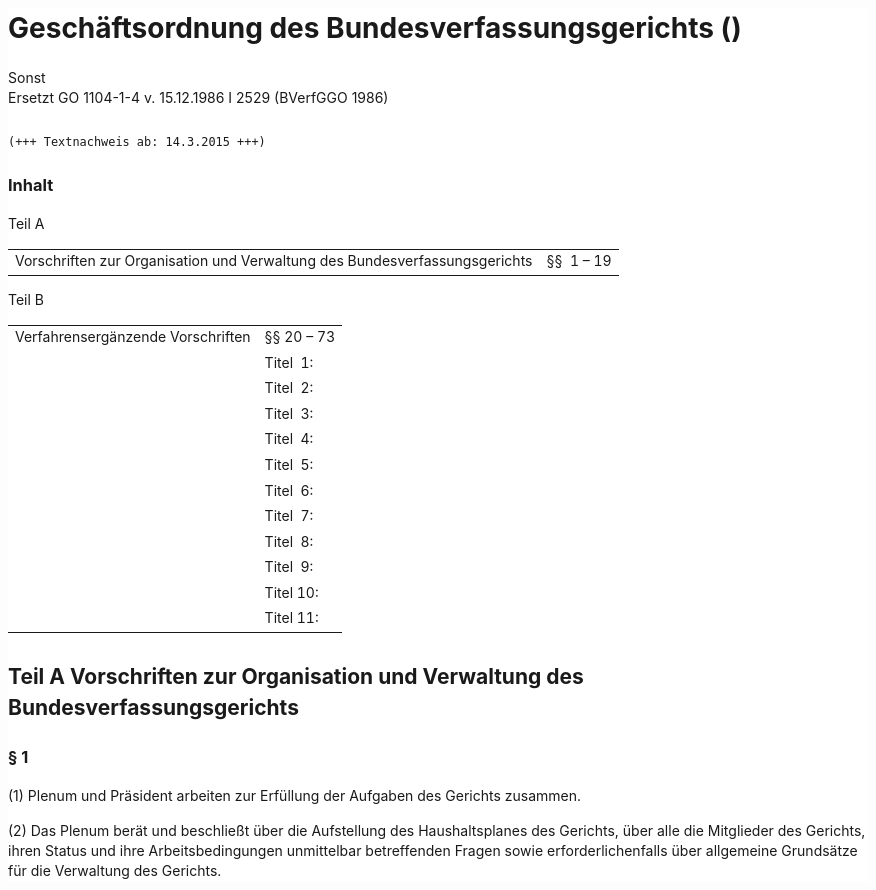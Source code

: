 Geschäftsordnung des Bundesverfassungsgerichts ()
=================================================

Sonst  
Ersetzt GO 1104-1-4 v. 15.12.1986 I 2529 (BVerfGGO 1986)

### 

```
(+++ Textnachweis ab: 14.3.2015 +++)
```

### Inhalt

Teil A

|                                                                            |            |
|----------------------------------------------------------------------------|------------|
| Vorschriften zur Organisation und Verwaltung des Bundesverfassungsgerichts | §§  1 – 19 |

Teil B

|                                   |            |
|-----------------------------------|------------|
| Verfahrensergänzende Vorschriften | §§ 20 – 73 |
|                                   | Titel  1:  |
|                                   | Titel  2:  |
|                                   | Titel  3:  |
|                                   | Titel  4:  |
|                                   | Titel  5:  |
|                                   | Titel  6:  |
|                                   | Titel  7:  |
|                                   | Titel  8:  |
|                                   | Titel  9:  |
|                                   | Titel 10:  |
|                                   | Titel 11:  |

Teil A Vorschriften zur Organisation und Verwaltung des Bundesverfassungsgerichts
---------------------------------------------------------------------------------

### 

### § 1

(1) Plenum und Präsident arbeiten zur Erfüllung der Aufgaben des Gerichts zusammen.

(2) Das Plenum berät und beschließt über die Aufstellung des Haushaltsplanes des Gerichts, über alle die Mitglieder des Gerichts, ihren Status und ihre Arbeitsbedingungen unmittelbar betreffenden Fragen sowie erforderlichenfalls über allgemeine Grundsätze für die Verwaltung des Gerichts.
